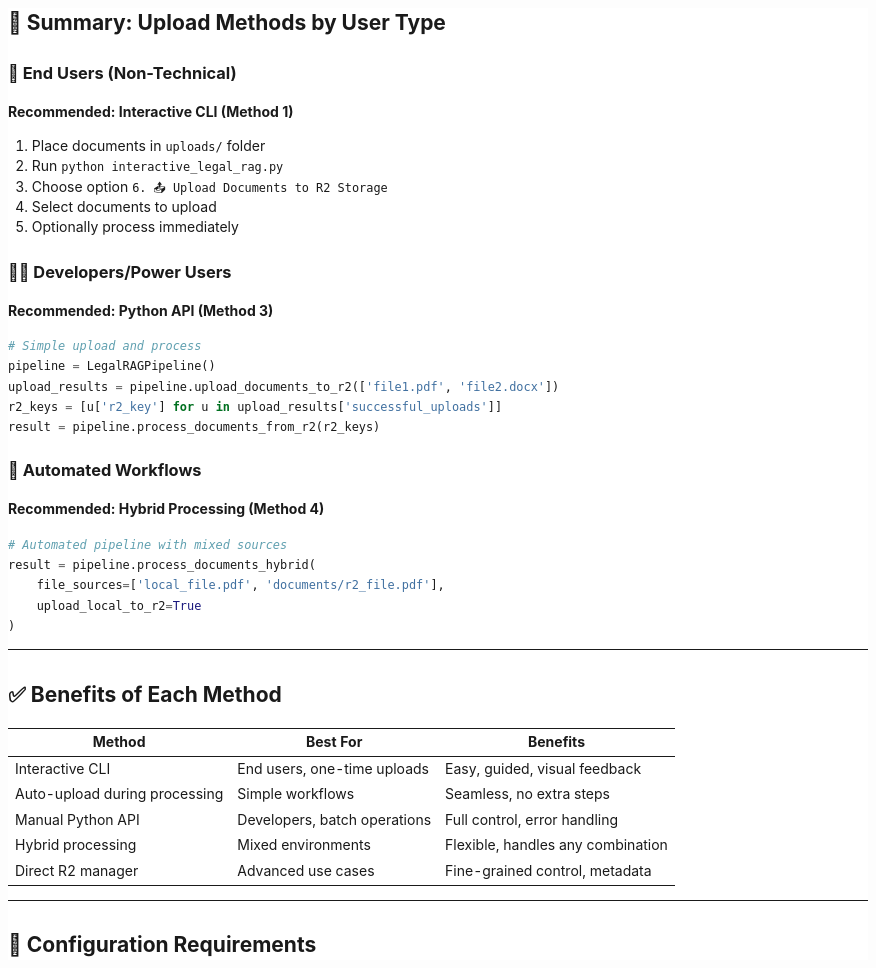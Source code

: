 
## 🎯 Summary: Upload Methods by User Type

### 👤 **End Users (Non-Technical)**
**Recommended: Interactive CLI (Method 1)**
1. Place documents in `uploads/` folder
2. Run `python interactive_legal_rag.py`
3. Choose option `6. 📤 Upload Documents to R2 Storage`
4. Select documents to upload
5. Optionally process immediately

### 👨‍💻 **Developers/Power Users**
**Recommended: Python API (Method 3)**
```python
# Simple upload and process
pipeline = LegalRAGPipeline()
upload_results = pipeline.upload_documents_to_r2(['file1.pdf', 'file2.docx'])
r2_keys = [u['r2_key'] for u in upload_results['successful_uploads']]
result = pipeline.process_documents_from_r2(r2_keys)
```

### 🔄 **Automated Workflows**
**Recommended: Hybrid Processing (Method 4)**
```python
# Automated pipeline with mixed sources
result = pipeline.process_documents_hybrid(
    file_sources=['local_file.pdf', 'documents/r2_file.pdf'],
    upload_local_to_r2=True
)
```

---

## ✅ Benefits of Each Method

| Method | Best For | Benefits |
|--------|----------|----------|
| Interactive CLI | End users, one-time uploads | Easy, guided, visual feedback |
| Auto-upload during processing | Simple workflows | Seamless, no extra steps |
| Manual Python API | Developers, batch operations | Full control, error handling |
| Hybrid processing | Mixed environments | Flexible, handles any combination |
| Direct R2 manager | Advanced use cases | Fine-grained control, metadata |

---

## 🔧 Configuration Requirements
